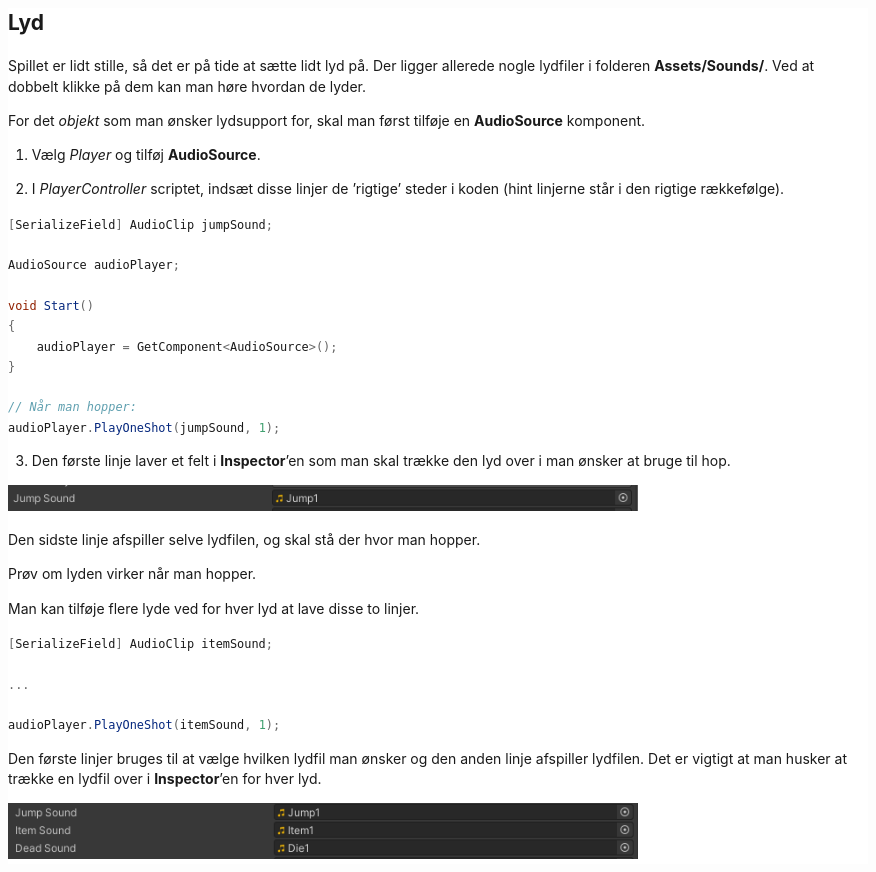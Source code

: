 ## Lyd

Spillet er lidt stille, så det er på tide at sætte lidt lyd på. Der
ligger allerede nogle lydfiler i folderen **Assets/Sounds/**. Ved at
dobbelt klikke på dem kan man høre hvordan de lyder.

For det *objekt* som man ønsker lydsupport for, skal man først tilføje
en **AudioSource** komponent.

1.  Vælg *Player* og tilføj **AudioSource**.

2.  I *PlayerController* scriptet, indsæt disse linjer de ’rigtige’
    steder i koden (hint linjerne står i den rigtige rækkefølge).

```csharp
[SerializeField] AudioClip jumpSound;

AudioSource audioPlayer;

void Start()
{
    audioPlayer = GetComponent<AudioSource>();
}

// Når man hopper:
audioPlayer.PlayOneShot(jumpSound, 1);
```

3.  Den første linje laver et felt i **Inspector**’en som man skal
    trække den lyd over i man ønsker at bruge til hop.

<img src="./media/media/image28.png"
style="width:6.56597in;height:0.26597in" />

Den sidste linje afspiller selve lydfilen, og skal stå der hvor man
hopper.

Prøv om lyden virker når man hopper.

Man kan tilføje flere lyde ved for hver lyd at lave disse to linjer.

```csharp
[SerializeField] AudioClip itemSound;

...

audioPlayer.PlayOneShot(itemSound, 1);
```

Den første linjer bruges til at vælge hvilken lydfil man ønsker og den
anden linje afspiller lydfilen. Det er vigtigt at man husker at trække
en lydfil over i **Inspector**’en for hver lyd.

<img src="./media/media/image29.png"
style="width:6.56597in;height:0.57778in" />
